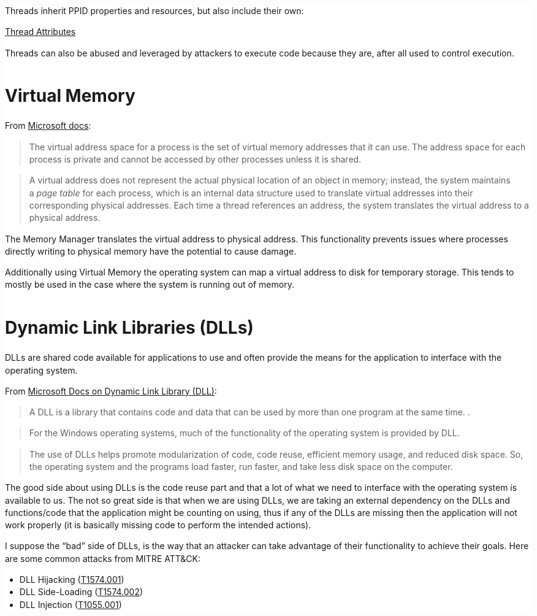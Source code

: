 Threads inherit PPID properties and resources, but also include their own:

[Thread Attributes](https://www.notion.so/ae972c8cea414093b5c99d66456e9a3a)

Threads can also be abused and leveraged by attackers to execute code because they are, after all used to control execution.

# Virtual Memory

From [Microsoft docs](https://docs.microsoft.com/en-us/windows/win32/memory/virtual-address-space):

> The virtual address space for a process is the set of virtual memory addresses that it can use. The address space for each process is private and cannot be accessed by other processes unless it is shared.

> A virtual address does not represent the actual physical location of an object in memory; instead, the system maintains a _page table_ for each process, which is an internal data structure used to translate virtual addresses into their corresponding physical addresses. Each time a thread references an address, the system translates the virtual address to a physical address.

The Memory Manager translates the virtual address to physical address. This functionality prevents issues where processes directly writing to physical memory have the potential to cause damage.

Additionally using Virtual Memory the operating system can map a virtual address to disk for temporary storage. This tends to mostly be used in the case where the system is running out of memory.

# Dynamic Link Libraries (DLLs)

DLLs are shared code available for applications to use and often provide the means for the application to interface with the operating system.

From [Microsoft Docs on Dynamic Link Library (DLL)](https://docs.microsoft.com/en-us/troubleshoot/windows-client/deployment/dynamic-link-library):

> A DLL is a library that contains code and data that can be used by more than one program at the same time. .

> For the Windows operating systems, much of the functionality of the operating system is provided by DLL.

> The use of DLLs helps promote modularization of code, code reuse, efficient memory usage, and reduced disk space. So, the operating system and the programs load faster, run faster, and take less disk space on the computer.

The good side about using DLLs is the code reuse part and that a lot of what we need to interface with the operating system is available to us. The not so great side is that when we are using DLLs, we are taking an external dependency on the DLLs and functions/code that the application might be counting on using, thus if any of the DLLs are missing then the application will not work properly (it is basically missing code to perform the intended actions).

I suppose the “bad” side of DLLs, is the way that an attacker can take advantage of their functionality to achieve their goals. Here are some common attacks from MITRE ATT&CK:

- DLL Hijacking ([T1574.001](https://attack.mitre.org/techniques/T1574/001/))
- DLL Side-Loading ([T1574.002](https://attack.mitre.org/techniques/T1574/002/))
- DLL Injection ([T1055.001](https://attack.mitre.org/techniques/T1055/001/))
